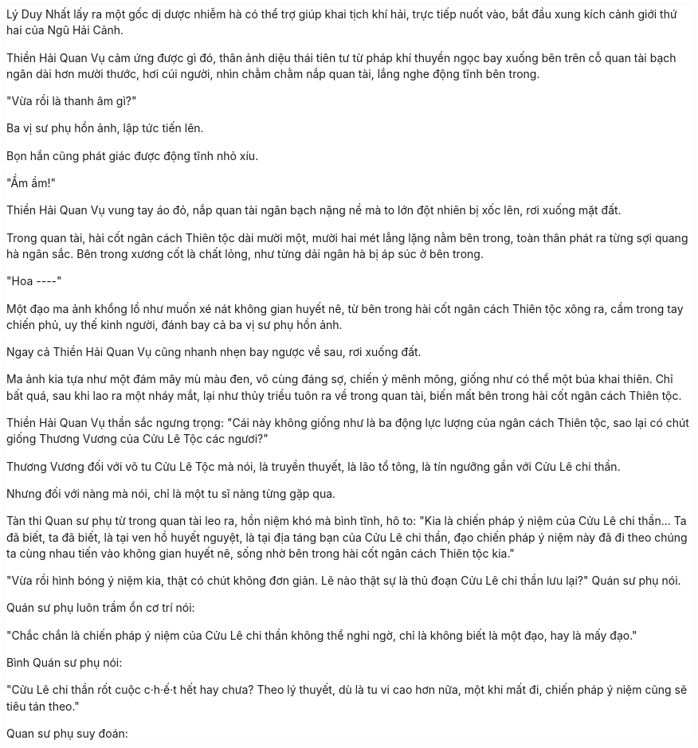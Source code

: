 Lý Duy Nhất lấy ra một gốc dị dược nhiễm hà có thể trợ giúp khai tịch khí hải, trực tiếp nuốt vào, bắt đầu xung kích cảnh giới thứ hai của Ngũ Hải Cảnh.

Thiền Hải Quan Vụ cảm ứng được gì đó, thân ảnh diệu thái tiên tư từ pháp khí thuyền ngọc bay xuống bên trên cỗ quan tài bạch ngân dài hơn mười thước, hơi cúi người, nhìn chằm chằm nắp quan tài, lắng nghe động tĩnh bên trong.

"Vừa rồi là thanh âm gì?"

Ba vị sư phụ hồn ảnh, lập tức tiến lên.

Bọn hắn cũng phát giác được động tĩnh nhỏ xíu.

"Ầm ầm!"

Thiền Hải Quan Vụ vung tay áo đỏ, nắp quan tài ngân bạch nặng nề mà to lớn đột nhiên bị xốc lên, rơi xuống mặt đất.

Trong quan tài, hài cốt ngân cách Thiên tộc dài mười một, mười hai mét lẳng lặng nằm bên trong, toàn thân phát ra từng sợi quang hà ngân sắc. Bên trong xương cốt là chất lỏng, như từng dải ngân hà bị áp súc ở bên trong.

"Hoa ----"

Một đạo ma ảnh khổng lồ như muốn xé nát không gian huyết nê, từ bên trong hài cốt ngân cách Thiên tộc xông ra, cầm trong tay chiến phủ, uy thế kinh người, đánh bay cả ba vị sư phụ hồn ảnh.

Ngay cả Thiền Hải Quan Vụ cũng nhanh nhẹn bay ngược về sau, rơi xuống đất.

Ma ảnh kia tựa như một đám mây mù màu đen, vô cùng đáng sợ, chiến ý mênh mông, giống như có thể một búa khai thiên. Chỉ bất quá, sau khi lao ra một nháy mắt, lại như thủy triều tuôn ra về trong quan tài, biến mất bên trong hài cốt ngân cách Thiên tộc.

Thiền Hải Quan Vụ thần sắc ngưng trọng: "Cái này không giống như là ba động lực lượng của ngân cách Thiên tộc, sao lại có chút giống Thương Vương của Cửu Lê Tộc các ngươi?"

Thương Vương đối với võ tu Cửu Lê Tộc mà nói, là truyền thuyết, là lão tổ tông, là tín ngưỡng gần với Cửu Lê chi thần.

Nhưng đối với nàng mà nói, chỉ là một tu sĩ nàng từng gặp qua.

Tàn thi Quan sư phụ từ trong quan tài leo ra, hồn niệm khó mà bình tĩnh, hô to: "Kia là chiến pháp ý niệm của Cửu Lê chi thần... Ta đã biết, ta đã biết, là tại ven hồ huyết nguyệt, là tại địa táng bạn của Cửu Lê chi thần, đạo chiến pháp ý niệm này đã đi theo chúng ta cùng nhau tiến vào không gian huyết nê, sống nhờ bên trong hài cốt ngân cách Thiên tộc kia."

"Vừa rồi hình bóng ý niệm kia, thật có chút không đơn giản. Lẽ nào thật sự là thủ đoạn Cửu Lê chi thần lưu lại?" Quán sư phụ nói.

Quán sư phụ luôn trầm ổn cơ trí nói:

"Chắc chắn là chiến pháp ý niệm của Cửu Lê chi thần không thể nghi ngờ, chỉ là không biết là một đạo, hay là mấy đạo."

Bình Quán sư phụ nói:

"Cửu Lê chi thần rốt cuộc c·h·ế·t hết hay chưa? Theo lý thuyết, dù là tu vi cao hơn nữa, một khi mất đi, chiến pháp ý niệm cũng sẽ tiêu tán theo."

Quan sư phụ suy đoán:
